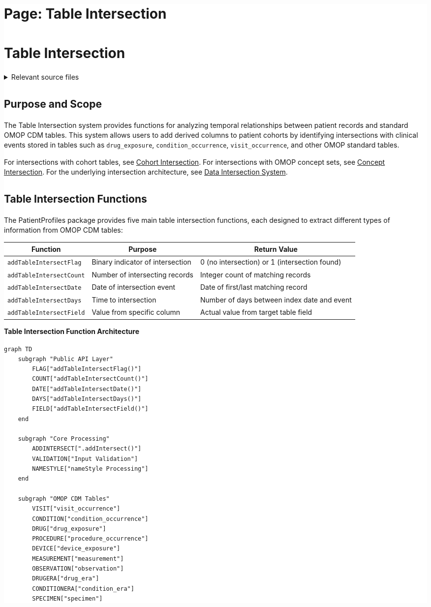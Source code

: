 # Page: Table Intersection

# Table Intersection

<details><summary>Relevant source files</summary></details>



## Purpose and Scope

The Table Intersection system provides functions for analyzing temporal relationships between patient records and standard OMOP CDM tables. This system allows users to add derived columns to patient cohorts by identifying intersections with clinical events stored in tables such as `drug_exposure`, `condition_occurrence`, `visit_occurrence`, and other OMOP standard tables.

For intersections with cohort tables, see [Cohort Intersection](#3.1.1). For intersections with OMOP concept sets, see [Concept Intersection](#3.1.2). For the underlying intersection architecture, see [Data Intersection System](#3.1).

## Table Intersection Functions

The PatientProfiles package provides five main table intersection functions, each designed to extract different types of information from OMOP CDM tables:

| Function | Purpose | Return Value |
|----------|---------|--------------|
| `addTableIntersectFlag` | Binary indicator of intersection | 0 (no intersection) or 1 (intersection found) |
| `addTableIntersectCount` | Number of intersecting records | Integer count of matching records |
| `addTableIntersectDate` | Date of intersection event | Date of first/last matching record |
| `addTableIntersectDays` | Time to intersection | Number of days between index date and event |
| `addTableIntersectField` | Value from specific column | Actual value from target table field |

**Table Intersection Function Architecture**
```mermaid
graph TD
    subgraph "Public API Layer"
        FLAG["addTableIntersectFlag()"]
        COUNT["addTableIntersectCount()"]
        DATE["addTableIntersectDate()"]
        DAYS["addTableIntersectDays()"]
        FIELD["addTableIntersectField()"]
    end
    
    subgraph "Core Processing"
        ADDINTERSECT[".addIntersect()"]
        VALIDATION["Input Validation"]
        NAMESTYLE["nameStyle Processing"]
    end
    
    subgraph "OMOP CDM Tables"
        VISIT["visit_occurrence"]
        CONDITION["condition_occurrence"]
        DRUG["drug_exposure"]
        PROCEDURE["procedure_occurrence"]
        DEVICE["device_exposure"]
        MEASUREMENT["measurement"]
        OBSERVATION["observation"]
        DRUGERA["drug_era"]
        CONDITIONERA["condition_era"]
        SPECIMEN["specimen"]
```